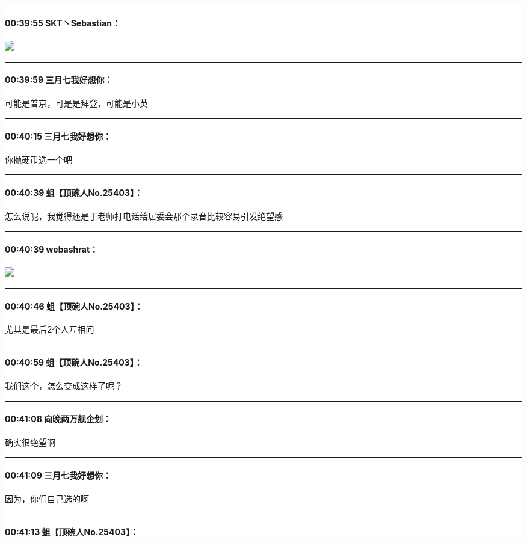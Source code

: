 *****

#### 00:39:55  SKT丶Sebastian：

![](http://gchat.qpic.cn/gchatpic_new/328851052/614391357-2291996919-66ECDE1455F704047B5C7FA3A4A91343/0?term=2")

*****

#### 00:39:59  三月七我好想你：

可能是普京，可是是拜登，可能是小英

*****

#### 00:40:15  三月七我好想你：

你抛硬币选一个吧

*****

#### 00:40:39  蛆【顶碗人No.25403】：

怎么说呢，我觉得还是于老师打电话给居委会那个录音比较容易引发绝望感

*****

#### 00:40:39  webashrat：

![](http://gchat.qpic.cn/gchatpic_new/2625239949/614391357-2344553949-94D5626786A2D00B6977AA8CC6C31E98/0?term=2")

*****

#### 00:40:46  蛆【顶碗人No.25403】：

尤其是最后2个人互相问

*****

#### 00:40:59  蛆【顶碗人No.25403】：

我们这个，怎么变成这样了呢？

*****

#### 00:41:08  向晚两万舰企划：

确实很绝望啊

*****

#### 00:41:09  三月七我好想你：

因为，你们自己选的啊

*****

#### 00:41:13  蛆【顶碗人No.25403】：
